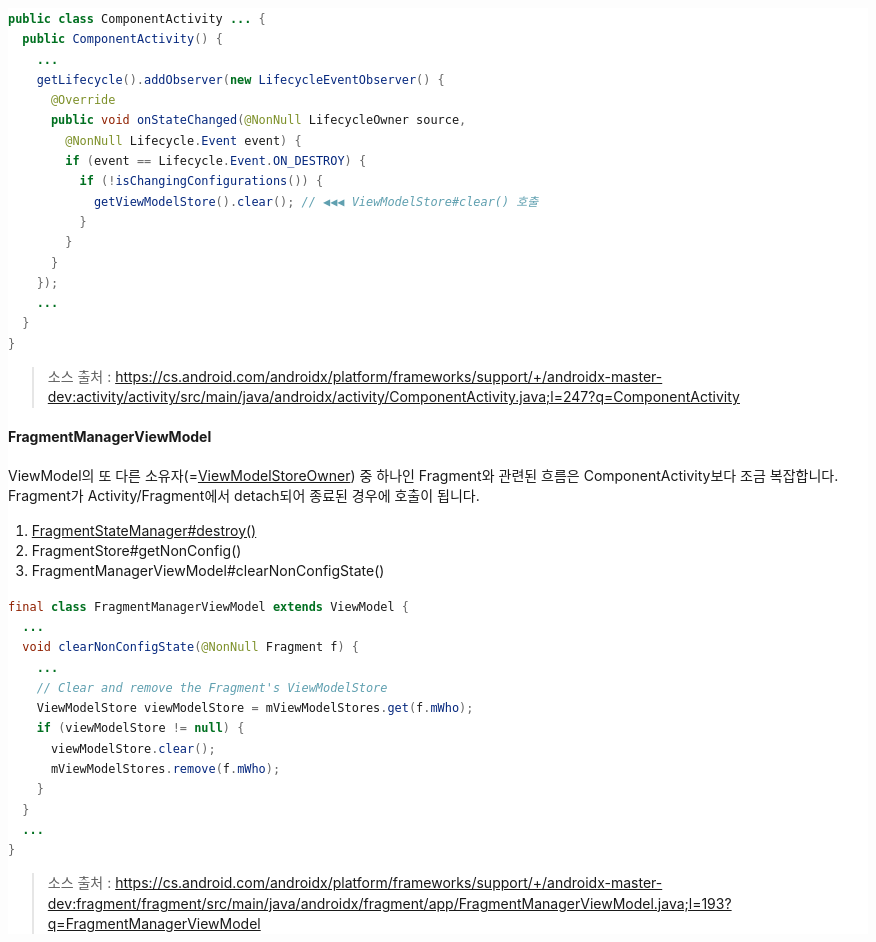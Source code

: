 ```java
public class ComponentActivity ... {
  public ComponentActivity() {
    ...
    getLifecycle().addObserver(new LifecycleEventObserver() {
      @Override
      public void onStateChanged(@NonNull LifecycleOwner source, 
        @NonNull Lifecycle.Event event) {
        if (event == Lifecycle.Event.ON_DESTROY) {
          if (!isChangingConfigurations()) {
            getViewModelStore().clear(); // ◀◀◀ ViewModelStore#clear() 호출
          }
        }
      }
    });
    ...
  }
}
```

> 소스 출처 : https://cs.android.com/androidx/platform/frameworks/support/+/androidx-master-dev:activity/activity/src/main/java/androidx/activity/ComponentActivity.java;l=247?q=ComponentActivity

#### FragmentManagerViewModel

ViewModel의 또 다른 소유자(=[ViewModelStoreOwner](https://developer.android.com/reference/androidx/lifecycle/ViewModelStoreOwner)) 중 하나인 Fragment와 관련된 흐름은 ComponentActivity보다 조금 복잡합니다. Fragment가 Activity/Fragment에서 detach되어 종료된 경우에 호출이 됩니다.

1. [FragmentStateManager#destroy()](https://cs.android.com/androidx/platform/frameworks/support/+/androidx-master-dev:fragment/fragment/src/main/java/androidx/fragment/app/FragmentStateManager.java;l=666?q=FragmentStateManager)
2. FragmentStore#getNonConfig()
3. FragmentManagerViewModel#clearNonConfigState()

```java
final class FragmentManagerViewModel extends ViewModel {
  ...
  void clearNonConfigState(@NonNull Fragment f) {
    ...
    // Clear and remove the Fragment's ViewModelStore
    ViewModelStore viewModelStore = mViewModelStores.get(f.mWho);
    if (viewModelStore != null) {
      viewModelStore.clear();
      mViewModelStores.remove(f.mWho);
    }
  }
  ...
}
```

> 소스 출처 : https://cs.android.com/androidx/platform/frameworks/support/+/androidx-master-dev:fragment/fragment/src/main/java/androidx/fragment/app/FragmentManagerViewModel.java;l=193?q=FragmentManagerViewModel
